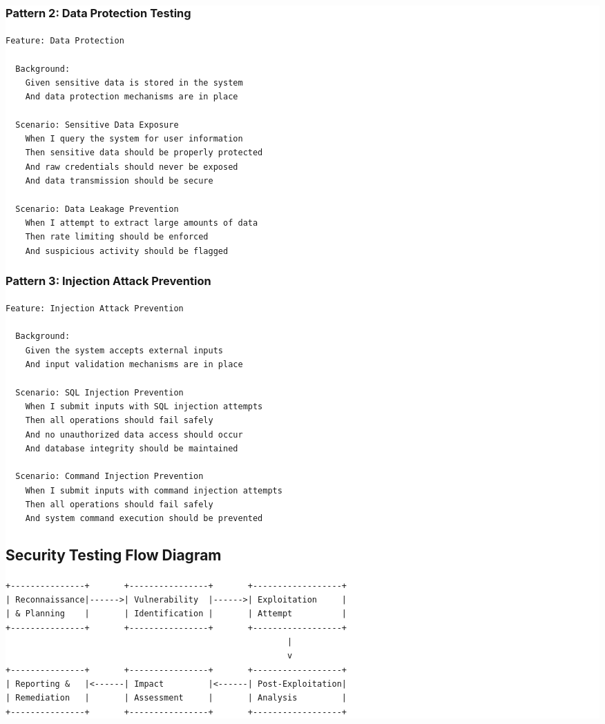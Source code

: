 ### Pattern 2: Data Protection Testing

```gherkin
Feature: Data Protection

  Background:
    Given sensitive data is stored in the system
    And data protection mechanisms are in place

  Scenario: Sensitive Data Exposure
    When I query the system for user information
    Then sensitive data should be properly protected
    And raw credentials should never be exposed
    And data transmission should be secure

  Scenario: Data Leakage Prevention
    When I attempt to extract large amounts of data
    Then rate limiting should be enforced
    And suspicious activity should be flagged
```

### Pattern 3: Injection Attack Prevention

```gherkin
Feature: Injection Attack Prevention

  Background:
    Given the system accepts external inputs
    And input validation mechanisms are in place

  Scenario: SQL Injection Prevention
    When I submit inputs with SQL injection attempts
    Then all operations should fail safely
    And no unauthorized data access should occur
    And database integrity should be maintained

  Scenario: Command Injection Prevention
    When I submit inputs with command injection attempts
    Then all operations should fail safely
    And system command execution should be prevented
```

## Security Testing Flow Diagram

```
+---------------+       +----------------+       +------------------+
| Reconnaissance|------>| Vulnerability  |------>| Exploitation     |
| & Planning    |       | Identification |       | Attempt          |
+---------------+       +----------------+       +------------------+
                                                         |
                                                         v
+---------------+       +----------------+       +------------------+
| Reporting &   |<------| Impact         |<------| Post-Exploitation|
| Remediation   |       | Assessment     |       | Analysis         |
+---------------+       +----------------+       +------------------+
```
